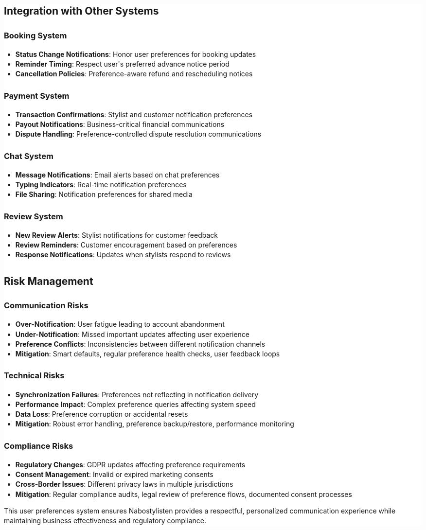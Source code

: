 ## Integration with Other Systems

### Booking System

- **Status Change Notifications**: Honor user preferences for booking updates
- **Reminder Timing**: Respect user's preferred advance notice period
- **Cancellation Policies**: Preference-aware refund and rescheduling notices

### Payment System

- **Transaction Confirmations**: Stylist and customer notification preferences
- **Payout Notifications**: Business-critical financial communications
- **Dispute Handling**: Preference-controlled dispute resolution communications

### Chat System

- **Message Notifications**: Email alerts based on chat preferences
- **Typing Indicators**: Real-time notification preferences
- **File Sharing**: Notification preferences for shared media

### Review System

- **New Review Alerts**: Stylist notifications for customer feedback
- **Review Reminders**: Customer encouragement based on preferences
- **Response Notifications**: Updates when stylists respond to reviews

## Risk Management

### Communication Risks

- **Over-Notification**: User fatigue leading to account abandonment
- **Under-Notification**: Missed important updates affecting user experience
- **Preference Conflicts**: Inconsistencies between different notification channels
- **Mitigation**: Smart defaults, regular preference health checks, user feedback loops

### Technical Risks

- **Synchronization Failures**: Preferences not reflecting in notification delivery
- **Performance Impact**: Complex preference queries affecting system speed
- **Data Loss**: Preference corruption or accidental resets
- **Mitigation**: Robust error handling, preference backup/restore, performance monitoring

### Compliance Risks

- **Regulatory Changes**: GDPR updates affecting preference requirements
- **Consent Management**: Invalid or expired marketing consents
- **Cross-Border Issues**: Different privacy laws in multiple jurisdictions
- **Mitigation**: Regular compliance audits, legal review of preference flows, documented consent processes

This user preferences system ensures Nabostylisten provides a respectful, personalized communication experience while maintaining business effectiveness and regulatory compliance.
